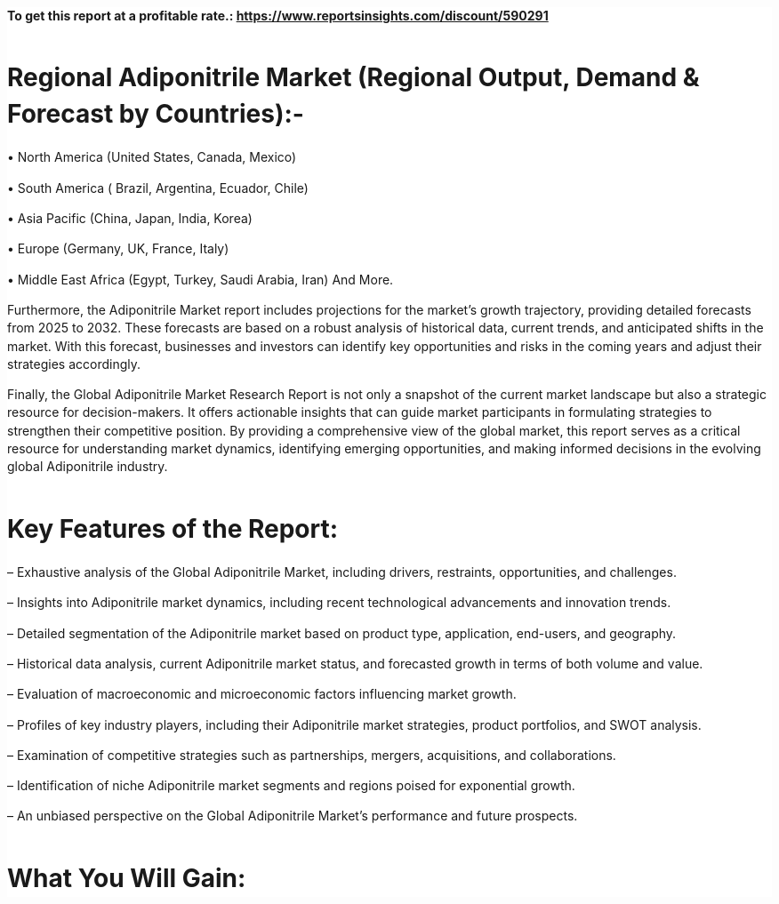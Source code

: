 <strong>To get this report at a profitable rate.: <a href=https://www.reportsinsights.com/discount/590291>https://www.reportsinsights.com/discount/590291</a></strong>

# <strong>Regional Adiponitrile Market (Regional Output, Demand &amp; Forecast by Countries):-</strong>

• North America (United States, Canada, Mexico)

• South America ( Brazil, Argentina, Ecuador, Chile)

• Asia Pacific (China, Japan, India, Korea)

• Europe (Germany, UK, France, Italy)

• Middle East Africa (Egypt, Turkey, Saudi Arabia, Iran) And More.

Furthermore, the Adiponitrile Market report includes projections for the market’s growth trajectory, providing detailed forecasts from 2025 to 2032. These forecasts are based on a robust analysis of historical data, current trends, and anticipated shifts in the market. With this forecast, businesses and investors can identify key opportunities and risks in the coming years and adjust their strategies accordingly.

Finally, the Global Adiponitrile Market Research Report is not only a snapshot of the current market landscape but also a strategic resource for decision-makers. It offers actionable insights that can guide market participants in formulating strategies to strengthen their competitive position. By providing a comprehensive view of the global market, this report serves as a critical resource for understanding market dynamics, identifying emerging opportunities, and making informed decisions in the evolving global Adiponitrile industry.

# <strong>Key Features of the Report:</strong>

– Exhaustive analysis of the Global Adiponitrile Market, including drivers, restraints, opportunities, and challenges.

– Insights into Adiponitrile market dynamics, including recent technological advancements and innovation trends.

– Detailed segmentation of the Adiponitrile market based on product type, application, end-users, and geography.

– Historical data analysis, current Adiponitrile market status, and forecasted growth in terms of both volume and value.

– Evaluation of macroeconomic and microeconomic factors influencing market growth.

– Profiles of key industry players, including their Adiponitrile market strategies, product portfolios, and SWOT analysis.

– Examination of competitive strategies such as partnerships, mergers, acquisitions, and collaborations.

– Identification of niche Adiponitrile market segments and regions poised for exponential growth.

– An unbiased perspective on the Global Adiponitrile Market’s performance and future prospects.

# <strong>What You Will Gain:</strong>
